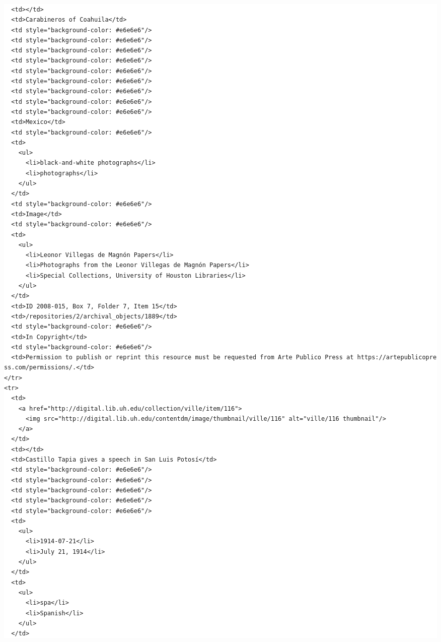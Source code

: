       <td></td>
      <td>Carabineros of Coahuila</td>
      <td style="background-color: #e6e6e6"/>
      <td style="background-color: #e6e6e6"/>
      <td style="background-color: #e6e6e6"/>
      <td style="background-color: #e6e6e6"/>
      <td style="background-color: #e6e6e6"/>
      <td style="background-color: #e6e6e6"/>
      <td style="background-color: #e6e6e6"/>
      <td style="background-color: #e6e6e6"/>
      <td style="background-color: #e6e6e6"/>
      <td>Mexico</td>
      <td style="background-color: #e6e6e6"/>
      <td>
        <ul>
          <li>black-and-white photographs</li>
          <li>photographs</li>
        </ul>
      </td>
      <td style="background-color: #e6e6e6"/>
      <td>Image</td>
      <td style="background-color: #e6e6e6"/>
      <td>
        <ul>
          <li>Leonor Villegas de Magnón Papers</li>
          <li>Photographs from the Leonor Villegas de Magnón Papers</li>
          <li>Special Collections, University of Houston Libraries</li>
        </ul>
      </td>
      <td>ID 2008-015, Box 7, Folder 7, Item 15</td>
      <td>/repositories/2/archival_objects/1889</td>
      <td style="background-color: #e6e6e6"/>
      <td>In Copyright</td>
      <td style="background-color: #e6e6e6"/>
      <td>Permission to publish or reprint this resource must be requested from Arte Publico Press at https://artepublicopress.com/permissions/.</td>
    </tr>
    <tr>
      <td>
        <a href="http://digital.lib.uh.edu/collection/ville/item/116">
          <img src="http://digital.lib.uh.edu/contentdm/image/thumbnail/ville/116" alt="ville/116 thumbnail"/>
        </a>
      </td>
      <td></td>
      <td>Castillo Tapia gives a speech in San Luis Potosí</td>
      <td style="background-color: #e6e6e6"/>
      <td style="background-color: #e6e6e6"/>
      <td style="background-color: #e6e6e6"/>
      <td style="background-color: #e6e6e6"/>
      <td style="background-color: #e6e6e6"/>
      <td>
        <ul>
          <li>1914-07-21</li>
          <li>July 21, 1914</li>
        </ul>
      </td>
      <td>
        <ul>
          <li>spa</li>
          <li>Spanish</li>
        </ul>
      </td>